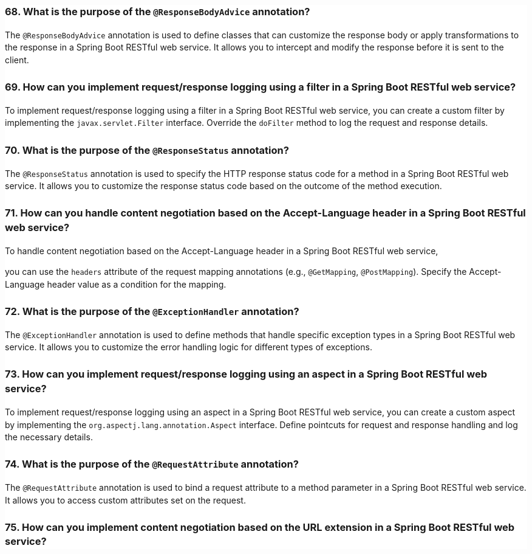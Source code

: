 ### 68. What is the purpose of the `@ResponseBodyAdvice` annotation?

The `@ResponseBodyAdvice` annotation is used to define classes that can customize the response body or apply transformations to the response in a Spring Boot RESTful web service. It allows you to intercept and modify the response before it is sent to the client.

### 69. How can you implement request/response logging using a filter in a Spring Boot RESTful web service?

To implement request/response logging using a filter in a Spring Boot RESTful web service, you can create a custom filter by implementing the `javax.servlet.Filter` interface. Override the `doFilter` method to log the request and response details.

### 70. What is the purpose of the `@ResponseStatus` annotation?

The `@ResponseStatus` annotation is used to specify the HTTP response status code for a method in a Spring Boot RESTful web service. It allows you to customize the response status code based on the outcome of the method execution.

### 71. How can you handle content negotiation based on the Accept-Language header in a Spring Boot RESTful web service?

To handle content negotiation based on the Accept-Language header in a Spring Boot RESTful web service,

 you can use the `headers` attribute of the request mapping annotations (e.g., `@GetMapping`, `@PostMapping`). Specify the Accept-Language header value as a condition for the mapping.

### 72. What is the purpose of the `@ExceptionHandler` annotation?

The `@ExceptionHandler` annotation is used to define methods that handle specific exception types in a Spring Boot RESTful web service. It allows you to customize the error handling logic for different types of exceptions.

### 73. How can you implement request/response logging using an aspect in a Spring Boot RESTful web service?

To implement request/response logging using an aspect in a Spring Boot RESTful web service, you can create a custom aspect by implementing the `org.aspectj.lang.annotation.Aspect` interface. Define pointcuts for request and response handling and log the necessary details.

### 74. What is the purpose of the `@RequestAttribute` annotation?

The `@RequestAttribute` annotation is used to bind a request attribute to a method parameter in a Spring Boot RESTful web service. It allows you to access custom attributes set on the request.

### 75. How can you implement content negotiation based on the URL extension in a Spring Boot RESTful web service?
